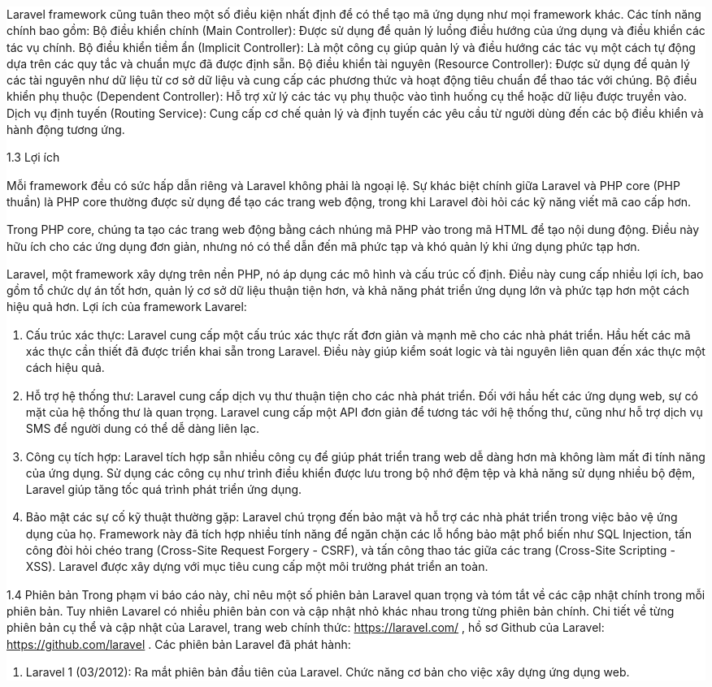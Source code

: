 Laravel framework cũng tuân theo một số điều kiện nhất định để có thể tạo mã ứng dụng như mọi framework khác. Các tính năng chính bao gồm:
Bộ điều khiển chính (Main Controller): Được sử dụng để quản lý luồng điều hướng của ứng dụng và điều khiển các tác vụ chính.
Bộ điều khiển tiềm ẩn (Implicit Controller): Là một công cụ giúp quản lý và điều hướng các tác vụ một cách tự động dựa trên các quy tắc và chuẩn mực đã được định sẵn.
Bộ điều khiển tài nguyên (Resource Controller): Được sử dụng để quản lý các tài nguyên như dữ liệu từ cơ sở dữ liệu và cung cấp các phương thức và hoạt động tiêu chuẩn để thao tác với chúng.
Bộ điều khiển phụ thuộc (Dependent Controller): Hỗ trợ xử lý các tác vụ phụ thuộc vào tình huống cụ thể hoặc dữ liệu được truyền vào.
Dịch vụ định tuyến (Routing Service): Cung cấp cơ chế quản lý và định tuyến các yêu cầu từ người dùng đến các bộ điều khiển và hành động tương ứng.

1.3 Lợi ích

Mỗi framework đều có sức hấp dẫn riêng và Laravel không phải là ngoại lệ. Sự khác biệt chính giữa Laravel và PHP core (PHP thuần) là PHP core thường được sử dụng để tạo các trang web động, trong khi Laravel đòi hỏi các kỹ năng viết mã cao cấp hơn.

Trong PHP core, chúng ta tạo các trang web động bằng cách nhúng mã PHP vào trong mã HTML để tạo nội dung động. Điều này hữu ích cho các ứng dụng đơn giản, nhưng nó có thể dẫn đến mã phức tạp và khó quản lý khi ứng dụng phức tạp hơn.

Laravel, một framework xây dựng trên nền PHP, nó áp dụng các mô hình và cấu trúc cố định. Điều này cung cấp nhiều lợi ích, bao gồm tổ chức dự án tốt hơn, quản lý cơ sở dữ liệu thuận tiện hơn, và khả năng phát triển ứng dụng lớn và phức tạp hơn một cách hiệu quả hơn. Lợi ích của framework Lavarel:

1. Cấu trúc xác thực: Laravel cung cấp một cấu trúc xác thực rất đơn giản và mạnh mẽ cho các nhà phát triển. Hầu hết các mã xác thực cần thiết đã được triển khai sẵn trong Laravel. Điều này giúp kiểm soát logic và tài nguyên liên quan đến xác thực một cách hiệu quả.

2. Hỗ trợ hệ thống thư: Laravel cung cấp dịch vụ thư thuận tiện cho các nhà phát triển. Đối với hầu hết các ứng dụng web, sự có mặt của hệ thống thư là quan trọng. Laravel cung cấp một API đơn giản để tương tác với hệ thống thư, cũng như hỗ trợ dịch vụ SMS để người dung có thể dễ dàng liên lạc.

3. Công cụ tích hợp: Laravel tích hợp sẵn nhiều công cụ để giúp phát triển trang web dễ dàng hơn mà không làm mất đi tính năng của ứng dụng. Sử dụng các công cụ như trình điều khiển được lưu trong bộ nhớ đệm tệp và khả năng sử dụng nhiều bộ đệm, Laravel giúp tăng tốc quá trình phát triển ứng dụng.

4. Bảo mật các sự cố kỹ thuật thường gặp: Laravel chú trọng đến bảo mật và hỗ trợ các nhà phát triển trong việc bảo vệ ứng dụng của họ. Framework này đã tích hợp nhiều tính năng để ngăn chặn các lỗ hổng bảo mật phổ biến như SQL Injection, tấn công đòi hỏi chéo trang (Cross-Site Request Forgery - CSRF), và tấn công thao tác giữa các trang (Cross-Site Scripting - XSS). Laravel được xây dựng với mục tiêu cung cấp một môi trường phát triển an toàn.

1.4 Phiên bản
Trong phạm vi báo cáo này, chỉ nêu một số phiên bản Laravel quan trọng và tóm tắt về các cập nhật chính trong mỗi phiên bản. Tuy nhiên Lavarel có nhiều phiên bản con và cập nhật nhỏ khác nhau trong từng phiên bản chính. Chi tiết về từng phiên bản cụ thể và cập nhật của Laravel, trang web chính thức: https://laravel.com/ , hồ sơ Github của Laravel: https://github.com/laravel . Các phiên bản Laravel đã phát hành:

1. Laravel 1 (03/2012):
    Ra mắt phiên bản đầu tiên của Laravel.
    Chức năng cơ bản cho việc xây dựng ứng dụng web.
